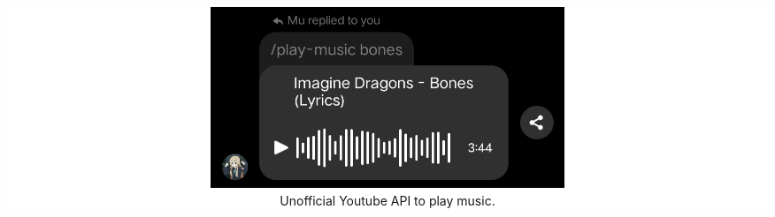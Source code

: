 <p align="center" width="100%">
  <img src="img/play-music.png"  width="400px"/> <br>
  Unofficial Youtube API to play music.
</p>

<p align="center" width="100%">